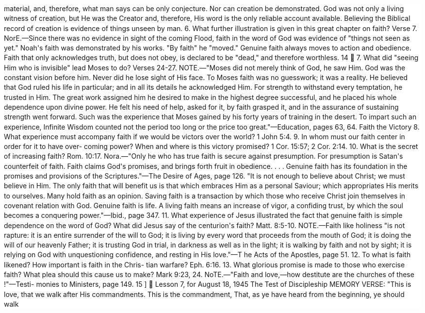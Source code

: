 material, and, therefore, what man says can be only conjecture. Nor can
creation be demonstrated. God was not only a living witness of creation, but
He was the Creator and, therefore, His word is the only reliable account
available. Believing the Biblical record of creation is evidence of things
unseen by man.
   6. What further illustration is given in this great chapter on
faith? Verse 7.
   NorE.—Since there was no evidence in sight of the coming Flood, faith
in the word of God was evidence of "things not seen as yet." Noah's faith was
demonstrated by his works. "By faith" he "moved." Genuine faith always
moves to action and obedience. Faith that only acknowledges truth, but
does not obey, is declared to be "dead," and therefore worthless.
                                     14
    7. What did "seeing Him who is invisible" lead Moses to do?
Verses 24-27.
    NOTE.—"Moses did not merely think of God, he saw Him. God was the
constant vision before him. Never did he lose sight of His face. To Moses
faith was no guesswork; it was a reality. He believed that God ruled his
life in particular; and in all its details he acknowledged Him. For strength
to withstand every temptation, he trusted in Him. The great work assigned
him he desired to make in the highest degree successful, and he placed his
whole dependence upon divine power. He felt his need of help, asked for it,
by faith grasped it, and in the assurance of sustaining strength went forward.
Such was the experience that Moses gained by his forty years of training
in the desert. To impart such an experience, Infinite Wisdom counted not
the period too long or the price too great."—Education, pages 63, 64.
                       Faith the Victory
  8. What experience must accompany faith if we would be victors
over the world? 1 John 5:4.
  9. In whom must our faith center in order for it to have over-
coming power? When and where is this victory promised? 1 Cor.
15:57; 2 Cor. 2:14.
   10. What is the secret of increasing faith? Rom. 10:17.
   Nora.—"Only he who has true faith is secure against presumption. For
presumption is Satan's counterfeit of faith. Faith claims God's promises, and
brings forth fruit in obedience. . . . Genuine faith has its foundation in the
promises and provisions of the Scriptures."—The Desire of Ages, page 126.
   "It is not enough to believe about Christ; we must believe in Him. The
only faith that will benefit us is that which embraces Him as a personal
Saviour; which appropriates His merits to ourselves. Many hold faith as an
opinion. Saving faith is a transaction by which those who receive Christ join
themselves in covenant relation with God. Genuine faith is life. A living
faith means an increase of vigor, a confiding trust, by which the soul becomes
a conquering power."—Ibid., page 347.
   11. What experience of Jesus illustrated the fact that genuine
faith is simple dependence on the word of God? What did Jesus
say of the centurion's faith? Matt. 8:5-10.
   NOTE.—Faith like holiness "is not rapture: it is an entire surrender of
the will to God; it is living by every word that proceeds from the mouth of
God; it is doing the will of our heavenly Father; it is trusting God in trial,
in darkness as well as in the light; it is walking by faith and not by sight; it is
relying on God with unquestioning confidence, and resting in His love."—T he
Acts of the Apostles, page 51.
   12. To what is faith likened? How important is faith in the Chris-
tian warfare? Eph. 6:16.
  13. What glorious promise is made to those who exercise faith?
What plea should this cause us to make? Mark 9:23, 24.
  NoTE.—"Faith and love,—how destitute are the churches of these !"—Testi-
monies to Ministers, page 149.
                                        15 ]
                   Lesson 7, for August 18, 1945
                   The Test of Discipleship
    MEMORY VERSE: "This is love, that we walk after His commandments. This
is the commandment, That, as ye have heard from the beginning, ye should walk